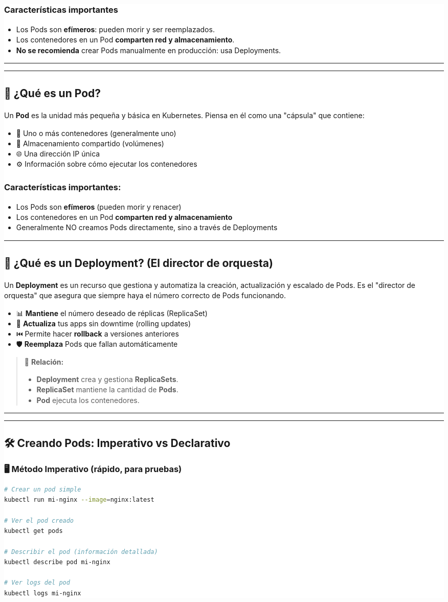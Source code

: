 ### Características importantes
- Los Pods son **efímeros**: pueden morir y ser reemplazados.
- Los contenedores en un Pod **comparten red y almacenamiento**.
- **No se recomienda** crear Pods manualmente en producción: usa Deployments.

---

---

## 🧩 ¿Qué es un Pod?

Un **Pod** es la unidad más pequeña y básica en Kubernetes. Piensa en él como una "cápsula" que contiene:

- 🐳 Uno o más contenedores (generalmente uno)
- 💾 Almacenamiento compartido (volúmenes)
- 🌐 Una dirección IP única
- ⚙️ Información sobre cómo ejecutar los contenedores

### Características importantes:
- Los Pods son **efímeros** (pueden morir y renacer)
- Los contenedores en un Pod **comparten red y almacenamiento**
- Generalmente NO creamos Pods directamente, sino a través de Deployments

---


## 🚀 ¿Qué es un Deployment? (El director de orquesta)

Un **Deployment** es un recurso que gestiona y automatiza la creación, actualización y escalado de Pods. Es el "director de orquesta" que asegura que siempre haya el número correcto de Pods funcionando.

- 📊 **Mantiene** el número deseado de réplicas (ReplicaSet)
- 🔄 **Actualiza** tus apps sin downtime (rolling updates)
- ⏮️ Permite hacer **rollback** a versiones anteriores
- 🛡️ **Reemplaza** Pods que fallan automáticamente

> 🔗 **Relación:**
> - **Deployment** crea y gestiona **ReplicaSets**.
> - **ReplicaSet** mantiene la cantidad de **Pods**.
> - **Pod** ejecuta los contenedores.

---

---


## 🛠️ Creando Pods: Imperativo vs Declarativo

### 🖥️ Método Imperativo (rápido, para pruebas)

```bash
# Crear un pod simple
kubectl run mi-nginx --image=nginx:latest

# Ver el pod creado
kubectl get pods

# Describir el pod (información detallada)
kubectl describe pod mi-nginx

# Ver logs del pod
kubectl logs mi-nginx

```